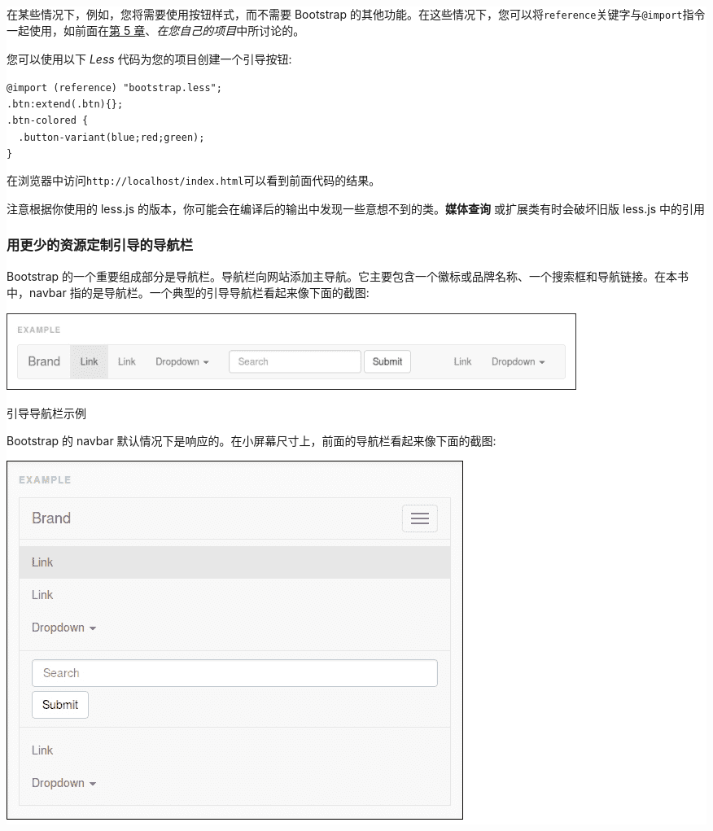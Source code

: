 在某些情况下，例如，您将需要使用按钮样式，而不需要 Bootstrap 的其他功能。在这些情况下，您可以将`reference`关键字与`@import`指令一起使用，如前面在[第 5 章](5.html "Chapter 5. Integrate Less in Your Own Projects")、*在您自己的项目*中所讨论的。

您可以使用以下 *Less* 代码为您的项目创建一个引导按钮:

```html
@import (reference) "bootstrap.less";
.btn:extend(.btn){};
.btn-colored {
  .button-variant(blue;red;green);
}
```

在浏览器中访问`http://localhost/index.html`可以看到前面代码的结果。

注意根据你使用的 less.js 的版本，你可能会在编译后的输出中发现一些意想不到的类。**媒体查询** 或扩展类有时会破坏旧版 less.js 中的引用

### 用更少的资源定制引导的导航栏

Bootstrap 的一个重要组成部分是导航栏。导航栏向网站添加主导航。它主要包含一个徽标或品牌名称、一个搜索框和导航链接。在本书中，navbar 指的是导航栏。一个典型的引导导航栏看起来像下面的截图:

![Customizing Bootstrap's navbar with Less](img/1465OS_06_03.jpg)

引导导航栏示例

Bootstrap 的 navbar 默认情况下是响应的。在小屏幕尺寸上，前面的导航栏看起来像下面的截图:

![Customizing Bootstrap's navbar with Less](img/1465OS_06_04.jpg)
